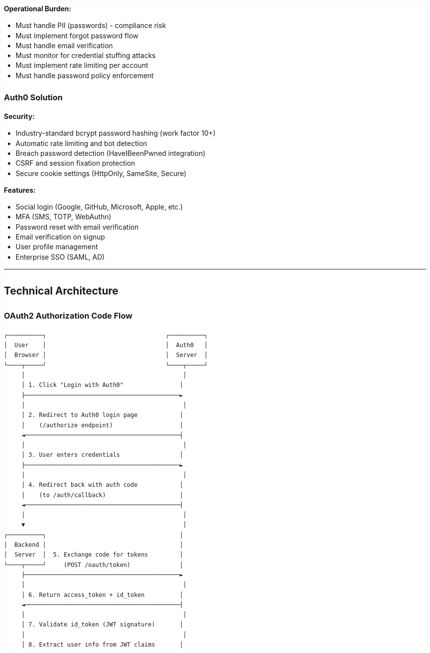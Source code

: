 **Operational Burden:**
- Must handle PII (passwords) - compliance risk
- Must implement forgot password flow
- Must handle email verification
- Must monitor for credential stuffing attacks
- Must implement rate limiting per account
- Must handle password policy enforcement

### Auth0 Solution

**Security:**
- Industry-standard bcrypt password hashing (work factor 10+)
- Automatic rate limiting and bot detection
- Breach password detection (HaveIBeenPwned integration)
- CSRF and session fixation protection
- Secure cookie settings (HttpOnly, SameSite, Secure)

**Features:**
- Social login (Google, GitHub, Microsoft, Apple, etc.)
- MFA (SMS, TOTP, WebAuthn)
- Password reset with email verification
- Email verification on signup
- User profile management
- Enterprise SSO (SAML, AD)

---

## Technical Architecture

### OAuth2 Authorization Code Flow

```
┌──────────┐                                  ┌──────────┐
│  User    │                                  │  Auth0   │
│  Browser │                                  │  Server  │
└────┬─────┘                                  └────┬─────┘
     │                                             │
     │ 1. Click "Login with Auth0"                │
     ├────────────────────────────────────────────►
     │                                             │
     │ 2. Redirect to Auth0 login page            │
     │    (/authorize endpoint)                   │
     ◄────────────────────────────────────────────┤
     │                                             │
     │ 3. User enters credentials                 │
     ├────────────────────────────────────────────►
     │                                             │
     │ 4. Redirect back with auth code            │
     │    (to /auth/callback)                     │
     ◄────────────────────────────────────────────┤
     │                                             │
     ▼                                             │
┌──────────┐                                      │
│  Backend │                                      │
│  Server  │  5. Exchange code for tokens         │
└────┬─────┘     (POST /oauth/token)              │
     ├────────────────────────────────────────────►
     │                                             │
     │ 6. Return access_token + id_token          │
     ◄────────────────────────────────────────────┤
     │                                             │
     │ 7. Validate id_token (JWT signature)       │
     │                                             │
     │ 8. Extract user info from JWT claims       │
```